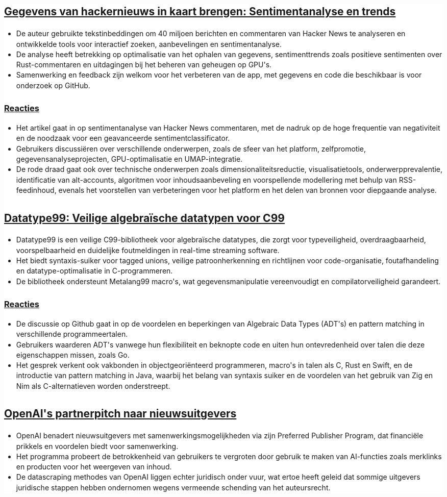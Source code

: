 ## [Gegevens van hackernieuws in kaart brengen: Sentimentanalyse en trends](https://blog.wilsonl.in/hackerverse/)

- De auteur gebruikte tekstinbeddingen om 40 miljoen berichten en commentaren van Hacker News te analyseren en ontwikkelde tools voor interactief zoeken, aanbevelingen en sentimentanalyse.
- De analyse heeft betrekking op optimalisatie van het ophalen van gegevens, sentimenttrends zoals positieve sentimenten over Rust-commentaren en uitdagingen bij het beheren van geheugen op GPU's.
- Samenwerking en feedback zijn welkom voor het verbeteren van de app, met gegevens en code die beschikbaar is voor onderzoek op GitHub.

### [Reacties](https://news.ycombinator.com/item?id=40307519)

- Het artikel gaat in op sentimentanalyse van Hacker News commentaren, met de nadruk op de hoge frequentie van negativiteit en de noodzaak voor een geavanceerde sentimentclassificator.
- Gebruikers discussiëren over verschillende onderwerpen, zoals de sfeer van het platform, zelfpromotie, gegevensanalyseprojecten, GPU-optimalisatie en UMAP-integratie.
- De rode draad gaat ook over technische onderwerpen zoals dimensionaliteitsreductie, visualisatietools, onderwerpprevalentie, identificatie van alt-accounts, algoritmen voor inhoudsaanbeveling en voorspellende modellering met behulp van RSS-feedinhoud, evenals het voorstellen van verbeteringen voor het platform en het delen van bronnen voor diepgaande analyse.

## [Datatype99: Veilige algebraïsche datatypen voor C99](https://github.com/Hirrolot/datatype99)

- Datatype99 is een veilige C99-bibliotheek voor algebraïsche datatypes, die zorgt voor typeveiligheid, overdraagbaarheid, voorspelbaarheid en duidelijke foutmeldingen in real-time streaming software.
- Het biedt syntaxis-suiker voor tagged unions, veilige patroonherkenning en richtlijnen voor code-organisatie, foutafhandeling en datatype-optimalisatie in C-programmeren.
- De bibliotheek ondersteunt Metalang99 macro's, wat gegevensmanipulatie vereenvoudigt en compilatorveiligheid garandeert.

### [Reacties](https://news.ycombinator.com/item?id=40307098)

- De discussie op Github gaat in op de voordelen en beperkingen van Algebraic Data Types (ADT's) en pattern matching in verschillende programmeertalen.
- Gebruikers waarderen ADT's vanwege hun flexibiliteit en beknopte code en uiten hun ontevredenheid over talen die deze eigenschappen missen, zoals Go.
- Het gesprek verkent ook vakbonden in objectgeoriënteerd programmeren, macro's in talen als C, Rust en Swift, en de introductie van pattern matching in Java, waarbij het belang van syntaxis suiker en de voordelen van het gebruik van Zig en Nim als C-alternatieven worden onderstreept.

## [OpenAI's partnerpitch naar nieuwsuitgevers](https://www.adweek.com/media/openai-preferred-publisher-program-deck/)

- OpenAI benadert nieuwsuitgevers met samenwerkingsmogelijkheden via zijn Preferred Publisher Program, dat financiële prikkels en voordelen biedt voor samenwerking.
- Het programma probeert de betrokkenheid van gebruikers te vergroten door gebruik te maken van AI-functies zoals merklinks en producten voor het weergeven van inhoud.
- De datascraping methodes van OpenAI liggen echter juridisch onder vuur, wat ertoe heeft geleid dat sommige uitgevers juridische stappen hebben ondernomen wegens vermeende schending van het auteursrecht.
